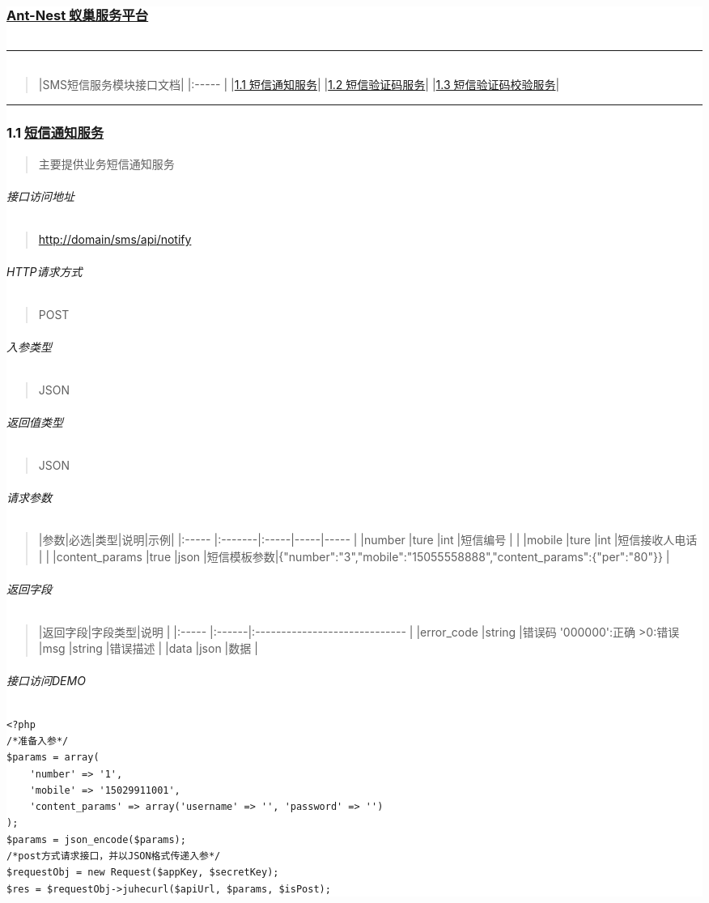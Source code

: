 ## <h3 id="0">[Ant-Nest 蚁巢服务平台](/)</h3>
## 
---

######
> |SMS短信服务模块接口文档|
|:-----  |
|[1.1 短信通知服务](#1)|
|[1.2 短信验证码服务](#2)|
|[1.3 短信验证码校验服务](#3)|
--------------------------------------------------

### <h3 id="1">1.1 [短信通知服务](#0)</h3>
> 主要提供业务短信通知服务

###### 接口访问地址
> [http://domain/sms/api/notify](/sms/api/notify)

###### HTTP请求方式
> POST

###### 入参类型
> JSON

###### 返回值类型
> JSON

###### 请求参数
> |参数|必选|类型|说明|示例|
|:-----  |:-------|:-----|-----|-----  |
|number   |ture    |int    |短信编号  |       |
|mobile    |ture    |int    |短信接收人电话  |  |
|content_params    |true    |json   |短信模板参数|{"number":"3","mobile":"15055558888","content_params":{"per":"80"}}   |


###### 返回字段
> |返回字段|字段类型|说明                              |
|:-----   |:------|:-----------------------------   |
|error_code  |string |错误码   '000000':正确 >0:错误        
|msg |string |错误描述                         |
|data |json |数据                         |

###### 接口访问DEMO
```
<?php
/*准备入参*/
$params = array(
    'number' => '1',
    'mobile' => '15029911001',
    'content_params' => array('username' => '', 'password' => '')
);
$params = json_encode($params);
/*post方式请求接口，并以JSON格式传递入参*/
$requestObj = new Request($appKey, $secretKey);
$res = $requestObj->juhecurl($apiUrl, $params, $isPost);
```
